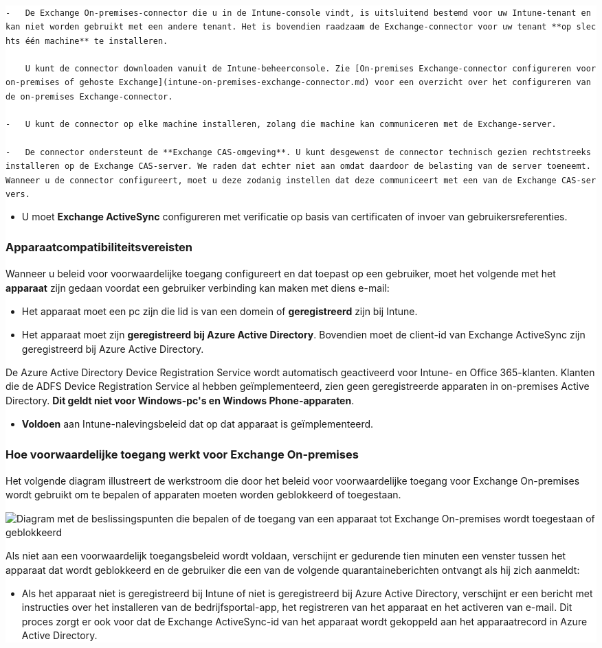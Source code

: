     -   De Exchange On-premises-connector die u in de Intune-console vindt, is uitsluitend bestemd voor uw Intune-tenant en kan niet worden gebruikt met een andere tenant. Het is bovendien raadzaam de Exchange-connector voor uw tenant **op slechts één machine** te installeren.

        U kunt de connector downloaden vanuit de Intune-beheerconsole. Zie [On-premises Exchange-connector configureren voor on-premises of gehoste Exchange](intune-on-premises-exchange-connector.md) voor een overzicht over het configureren van de on-premises Exchange-connector.

    -   U kunt de connector op elke machine installeren, zolang die machine kan communiceren met de Exchange-server.

    -   De connector ondersteunt de **Exchange CAS-omgeving**. U kunt desgewenst de connector technisch gezien rechtstreeks installeren op de Exchange CAS-server. We raden dat echter niet aan omdat daardoor de belasting van de server toeneemt. Wanneer u de connector configureert, moet u deze zodanig instellen dat deze communiceert met een van de Exchange CAS-servers.

-   U moet **Exchange ActiveSync** configureren met verificatie op basis van certificaten of invoer van gebruikersreferenties.

### <a name="device-compliance-requirements"></a>Apparaatcompatibiliteitsvereisten

Wanneer u beleid voor voorwaardelijke toegang configureert en dat toepast op een gebruiker, moet het volgende met het **apparaat** zijn gedaan voordat een gebruiker verbinding kan maken met diens e-mail:

-  Het apparaat moet een pc zijn die lid is van een domein of **geregistreerd** zijn bij Intune.

-  Het apparaat moet zijn **geregistreerd bij Azure Active Directory**. Bovendien moet de client-id van Exchange ActiveSync zijn geregistreerd bij Azure Active Directory.

  De Azure Active Directory Device Registration Service wordt automatisch geactiveerd voor Intune- en Office 365-klanten. Klanten die de ADFS Device Registration Service al hebben geïmplementeerd, zien geen geregistreerde apparaten in on-premises Active Directory. **Dit geldt niet voor Windows-pc's en Windows Phone-apparaten**.

-   **Voldoen** aan Intune-nalevingsbeleid dat op dat apparaat is geïmplementeerd.

### <a name="how-conditional-access-works-with-exchange-on-premises"></a>Hoe voorwaardelijke toegang werkt voor Exchange On-premises

Het volgende diagram illustreert de werkstroom die door het beleid voor voorwaardelijke toegang voor Exchange On-premises wordt gebruikt om te bepalen of apparaten moeten worden geblokkeerd of toegestaan.

![Diagram met de beslissingspunten die bepalen of de toegang van een apparaat tot Exchange On-premises wordt toegestaan of geblokkeerd](../media/ConditionalAccess8-2.png)

Als niet aan een voorwaardelijk toegangsbeleid wordt voldaan, verschijnt er gedurende tien minuten een venster tussen het apparaat dat wordt geblokkeerd en de gebruiker die een van de volgende quarantaineberichten ontvangt als hij zich aanmeldt:

- Als het apparaat niet is geregistreerd bij Intune of niet is geregistreerd bij Azure Active Directory, verschijnt er een bericht met instructies over het installeren van de bedrijfsportal-app, het registreren van het apparaat en het activeren van e-mail. Dit proces zorgt er ook voor dat de Exchange ActiveSync-id van het apparaat wordt gekoppeld aan het apparaatrecord in Azure Active Directory.
